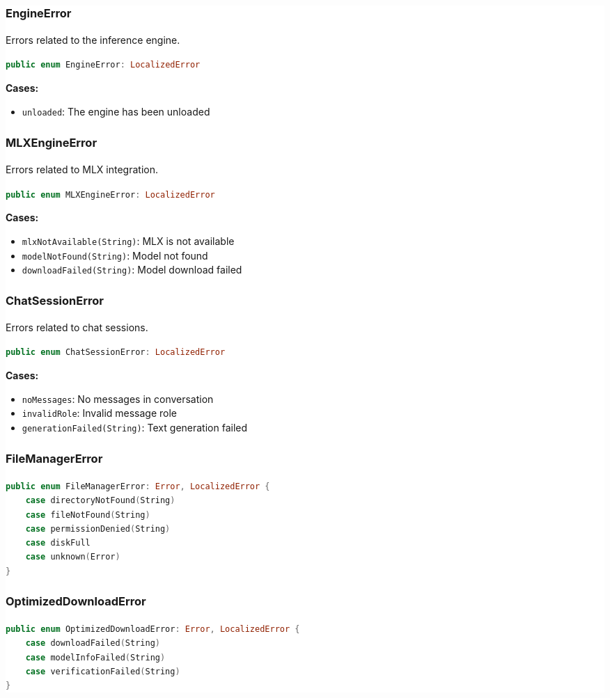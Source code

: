 ### EngineError

Errors related to the inference engine.

```swift
public enum EngineError: LocalizedError
```

**Cases:**
- `unloaded`: The engine has been unloaded

### MLXEngineError

Errors related to MLX integration.

```swift
public enum MLXEngineError: LocalizedError
```

**Cases:**
- `mlxNotAvailable(String)`: MLX is not available
- `modelNotFound(String)`: Model not found
- `downloadFailed(String)`: Model download failed

### ChatSessionError

Errors related to chat sessions.

```swift
public enum ChatSessionError: LocalizedError
```

**Cases:**
- `noMessages`: No messages in conversation
- `invalidRole`: Invalid message role
- `generationFailed(String)`: Text generation failed

### FileManagerError

```swift
public enum FileManagerError: Error, LocalizedError {
    case directoryNotFound(String)
    case fileNotFound(String)
    case permissionDenied(String)
    case diskFull
    case unknown(Error)
}
```

### OptimizedDownloadError

```swift
public enum OptimizedDownloadError: Error, LocalizedError {
    case downloadFailed(String)
    case modelInfoFailed(String)
    case verificationFailed(String)
}
```

